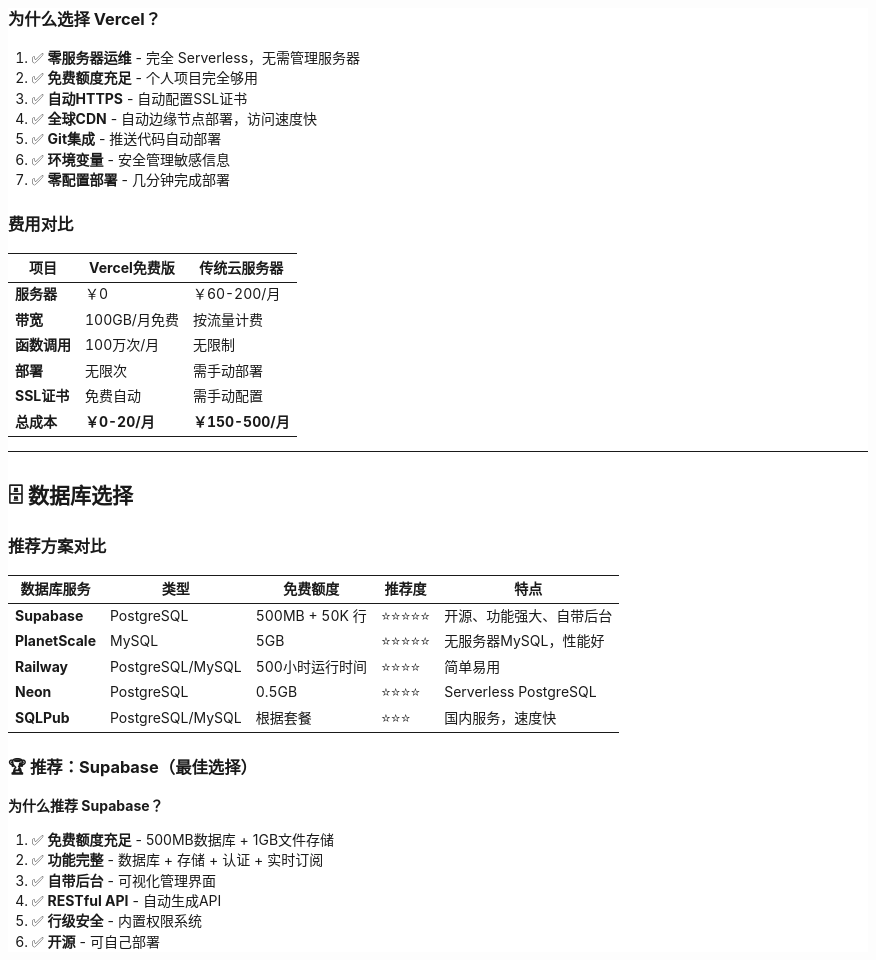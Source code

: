 ### 为什么选择 Vercel？

1. ✅ **零服务器运维** - 完全 Serverless，无需管理服务器
2. ✅ **免费额度充足** - 个人项目完全够用
3. ✅ **自动HTTPS** - 自动配置SSL证书
4. ✅ **全球CDN** - 自动边缘节点部署，访问速度快
5. ✅ **Git集成** - 推送代码自动部署
6. ✅ **环境变量** - 安全管理敏感信息
7. ✅ **零配置部署** - 几分钟完成部署

### 费用对比

| 项目 | Vercel免费版 | 传统云服务器 |
|-----|------------|------------|
| **服务器** | ￥0 | ￥60-200/月 |
| **带宽** | 100GB/月免费 | 按流量计费 |
| **函数调用** | 100万次/月 | 无限制 |
| **部署** | 无限次 | 需手动部署 |
| **SSL证书** | 免费自动 | 需手动配置 |
| **总成本** | **￥0-20/月** | **￥150-500/月** |

---

## 🗄️ 数据库选择

### 推荐方案对比

| 数据库服务 | 类型 | 免费额度 | 推荐度 | 特点 |
|-----------|------|---------|--------|------|
| **Supabase** | PostgreSQL | 500MB + 50K 行 | ⭐⭐⭐⭐⭐ | 开源、功能强大、自带后台 |
| **PlanetScale** | MySQL | 5GB | ⭐⭐⭐⭐⭐ | 无服务器MySQL，性能好 |
| **Railway** | PostgreSQL/MySQL | 500小时运行时间 | ⭐⭐⭐⭐ | 简单易用 |
| **Neon** | PostgreSQL | 0.5GB | ⭐⭐⭐⭐ | Serverless PostgreSQL |
| **SQLPub** | PostgreSQL/MySQL | 根据套餐 | ⭐⭐⭐ | 国内服务，速度快 |

### 🏆 推荐：Supabase（最佳选择）

**为什么推荐 Supabase？**

1. ✅ **免费额度充足** - 500MB数据库 + 1GB文件存储
2. ✅ **功能完整** - 数据库 + 存储 + 认证 + 实时订阅
3. ✅ **自带后台** - 可视化管理界面
4. ✅ **RESTful API** - 自动生成API
5. ✅ **行级安全** - 内置权限系统
6. ✅ **开源** - 可自己部署
